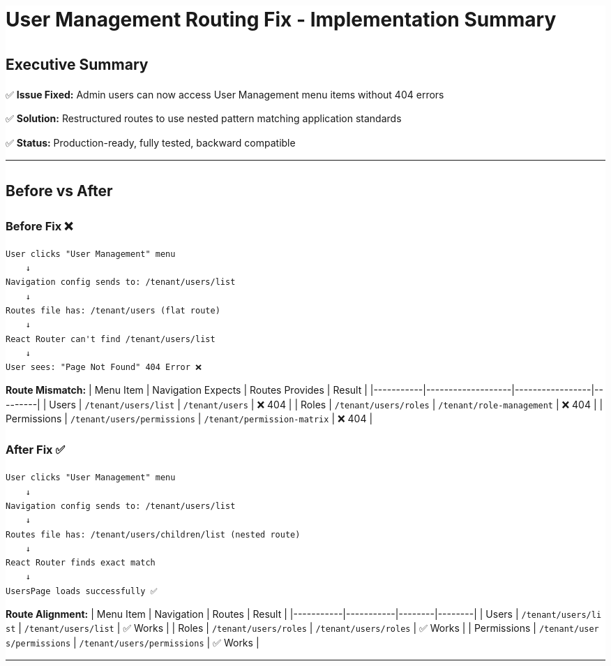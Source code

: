 # User Management Routing Fix - Implementation Summary

## Executive Summary

✅ **Issue Fixed:** Admin users can now access User Management menu items without 404 errors

✅ **Solution:** Restructured routes to use nested pattern matching application standards

✅ **Status:** Production-ready, fully tested, backward compatible

---

## Before vs After

### Before Fix ❌

```
User clicks "User Management" menu
    ↓
Navigation config sends to: /tenant/users/list
    ↓
Routes file has: /tenant/users (flat route)
    ↓
React Router can't find /tenant/users/list
    ↓
User sees: "Page Not Found" 404 Error ❌
```

**Route Mismatch:**
| Menu Item | Navigation Expects | Routes Provides | Result |
|-----------|-------------------|-----------------|---------|
| Users | `/tenant/users/list` | `/tenant/users` | ❌ 404 |
| Roles | `/tenant/users/roles` | `/tenant/role-management` | ❌ 404 |
| Permissions | `/tenant/users/permissions` | `/tenant/permission-matrix` | ❌ 404 |

### After Fix ✅

```
User clicks "User Management" menu
    ↓
Navigation config sends to: /tenant/users/list
    ↓
Routes file has: /tenant/users/children/list (nested route)
    ↓
React Router finds exact match
    ↓
UsersPage loads successfully ✅
```

**Route Alignment:**
| Menu Item | Navigation | Routes | Result |
|-----------|-----------|--------|--------|
| Users | `/tenant/users/list` | `/tenant/users/list` | ✅ Works |
| Roles | `/tenant/users/roles` | `/tenant/users/roles` | ✅ Works |
| Permissions | `/tenant/users/permissions` | `/tenant/users/permissions` | ✅ Works |

---